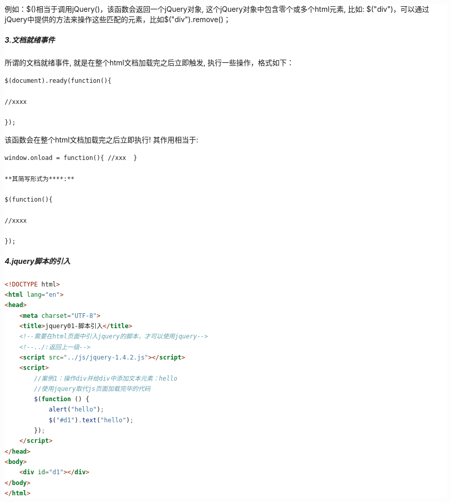 例如：$()相当于调用jQuery()，该函数会返回一个jQuery对象, 这个jQuery对象中包含零个或多个html元素, 比如: $("div")，可以通过jQuery中提供的方法来操作这些匹配的元素，比如$("div").remove()；

##### 3.文档就绪事件

所谓的文档就绪事件, 就是在整个html文档加载完之后立即触发, 执行一些操作，格式如下：

```
$(document).ready(function(){

//xxxx

});
```

该函数会在整个html文档加载完之后立即执行! 其作用相当于: 

```
window.onload = function(){ //xxx  }

**其简写形式为****:** 

$(function(){

//xxxx

});
```

##### 4.jquery脚本的引入

```html
<!DOCTYPE html>
<html lang="en">
<head>
    <meta charset="UTF-8">
    <title>jquery01-脚本引入</title>
    <!--需要在html页面中引入jquery的脚本，才可以使用jquery-->
    <!--../:返回上一级-->
    <script src="../js/jquery-1.4.2.js"></script>
    <script>
        //案例1：操作div并给div中添加文本元素：hello
        //使用jquery取代js页面加载完毕的代码
        $(function () {
            alert("hello");
            $("#d1").text("hello");
        });
    </script>
</head>
<body>
    <div id="d1"></div>
</body>
</html>
```

